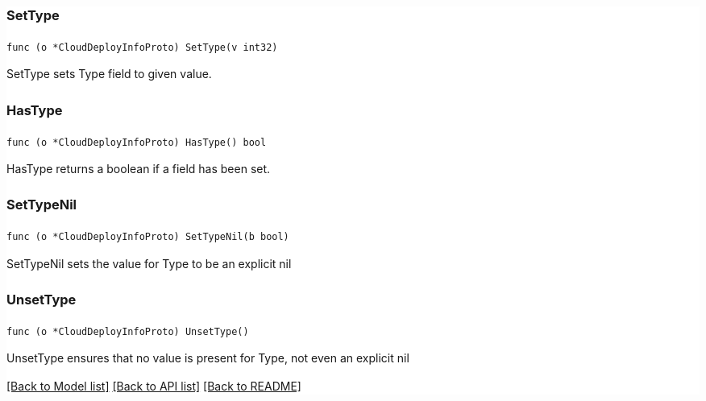 ### SetType

`func (o *CloudDeployInfoProto) SetType(v int32)`

SetType sets Type field to given value.

### HasType

`func (o *CloudDeployInfoProto) HasType() bool`

HasType returns a boolean if a field has been set.

### SetTypeNil

`func (o *CloudDeployInfoProto) SetTypeNil(b bool)`

 SetTypeNil sets the value for Type to be an explicit nil

### UnsetType
`func (o *CloudDeployInfoProto) UnsetType()`

UnsetType ensures that no value is present for Type, not even an explicit nil

[[Back to Model list]](../README.md#documentation-for-models) [[Back to API list]](../README.md#documentation-for-api-endpoints) [[Back to README]](../README.md)


